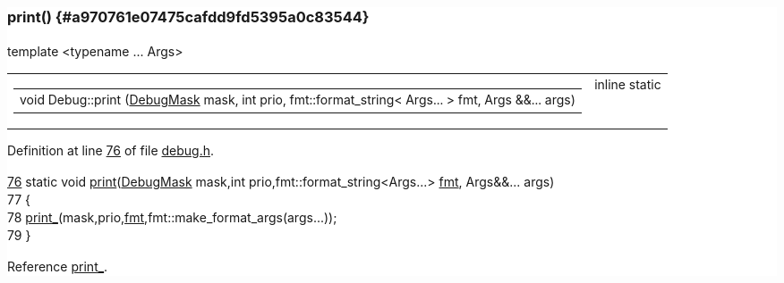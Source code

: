 ### print() {#a970761e07475cafdd9fd5395a0c83544}

<div class="doxyMemberItem">
<div class="doxyMemberProto">
<div class="doxyMemberTemplate">template &lt;typename ... Args&gt;</div>
<table class="doxyMemberLabels">
<tr class="doxyMemberLabels">
<td class="doxyMemberLabelsLeft">
<table class="doxyMemberName">
<tr>
<td class="doxyMemberName">void Debug::print (<a href="#a1c3f4696cf44a23f41e034323c426f7d">DebugMask</a> mask, int prio, fmt::format_string&lt; Args... &gt; fmt, Args &amp;&amp;... args)</td>
</tr>
</table>
</td>
<td class="doxyMemberLabelsRight">
<span class="doxyMemberLabels">
<span class="doxyMemberLabel inline">inline</span>
<span class="doxyMemberLabel static">static</span>
</span>
</td>
</tr>
</table>
</div>
<div class="doxyMemberDoc">


<p>Definition at line <a href="/web-doxygen/docs/api/files/src/debug-h/#l00076">76</a> of file <a href="/web-doxygen/docs/api/files/src/debug-h">debug.h</a>.</p>

<div class="doxyProgramListing">

<div class="doxyCodeLine"><span class="doxyLineNumber"><a href="#a970761e07475cafdd9fd5395a0c83544">76</a></span><span class="doxyLineContent"><span class="doxyHighlight">    </span><span class="doxyHighlightKeyword">static</span><span class="doxyHighlight"> </span><span class="doxyHighlightKeywordType">void</span><span class="doxyHighlight"> <a href="#a970761e07475cafdd9fd5395a0c83544">print</a>(<a href="#a1c3f4696cf44a23f41e034323c426f7d">DebugMask</a> mask,</span><span class="doxyHighlightKeywordType">int</span><span class="doxyHighlight"> prio,fmt::format_string&lt;Args...&gt; <a href="/web-doxygen/docs/api/namespaces/fmt">fmt</a>, Args&amp;&amp;... args)</span></span></div>
<div class="doxyCodeLine"><span class="doxyLineNumber">77</span><span class="doxyLineContent"><span class="doxyHighlight">    {</span></span></div>
<div class="doxyCodeLine"><span class="doxyLineNumber">78</span><span class="doxyLineContent"><span class="doxyHighlight">      <a href="#af9d002a2d503fa172cc502ccb1198f8c">print_</a>(mask,prio,<a href="/web-doxygen/docs/api/namespaces/fmt">fmt</a>,fmt::make_format_args(args...));</span></span></div>
<div class="doxyCodeLine"><span class="doxyLineNumber">79</span><span class="doxyLineContent"><span class="doxyHighlight">    }</span></span></div>

</div>


Reference <a href="#af9d002a2d503fa172cc502ccb1198f8c">print&#95;</a>.
